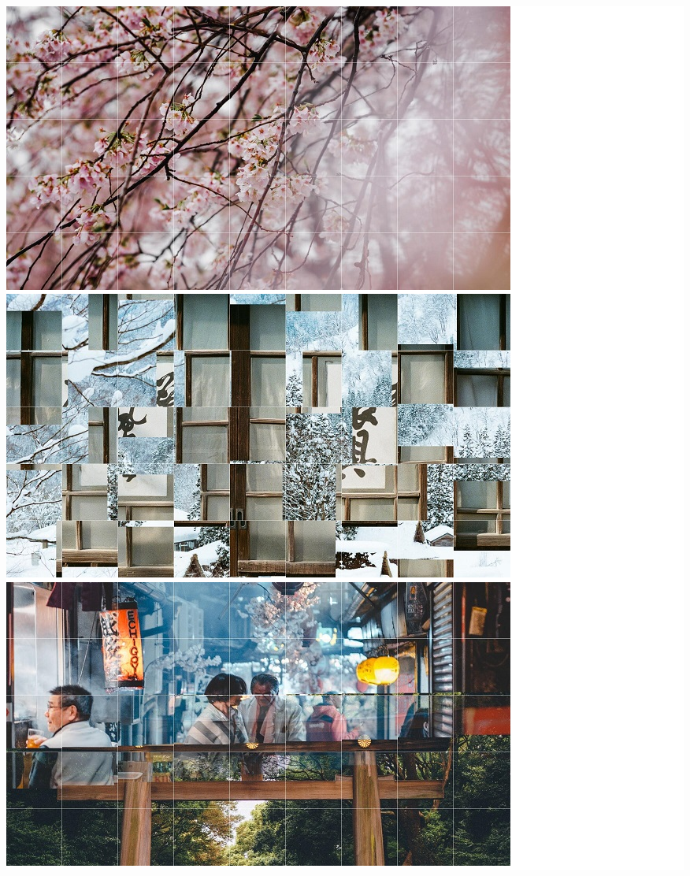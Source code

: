 [![](example/2.jpg)](example/2.jpg "Example 2")
[![](example/3.jpg)](example/3.jpg "Example 3")
[![](example/4.jpg)](example/4.jpg "Example 4")
